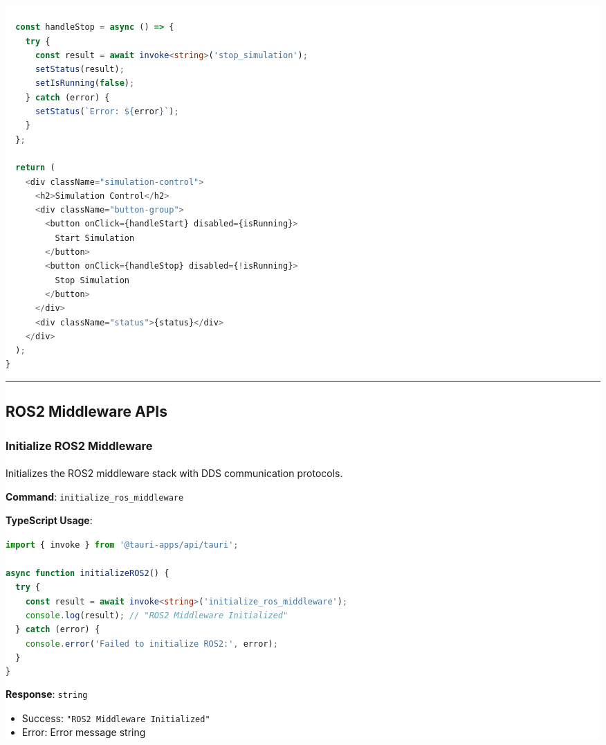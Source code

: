 ```typescript

  const handleStop = async () => {
    try {
      const result = await invoke<string>('stop_simulation');
      setStatus(result);
      setIsRunning(false);
    } catch (error) {
      setStatus(`Error: ${error}`);
    }
  };

  return (
    <div className="simulation-control">
      <h2>Simulation Control</h2>
      <div className="button-group">
        <button onClick={handleStart} disabled={isRunning}>
          Start Simulation
        </button>
        <button onClick={handleStop} disabled={!isRunning}>
          Stop Simulation
        </button>
      </div>
      <div className="status">{status}</div>
    </div>
  );
}
```

---

## ROS2 Middleware APIs

### Initialize ROS2 Middleware
Initializes the ROS2 middleware stack with DDS communication protocols.

**Command**: `initialize_ros_middleware`

**TypeScript Usage**:
```typescript
import { invoke } from '@tauri-apps/api/tauri';

async function initializeROS2() {
  try {
    const result = await invoke<string>('initialize_ros_middleware');
    console.log(result); // "ROS2 Middleware Initialized"
  } catch (error) {
    console.error('Failed to initialize ROS2:', error);
  }
}
```

**Response**: `string`
- Success: `"ROS2 Middleware Initialized"`
- Error: Error message string
